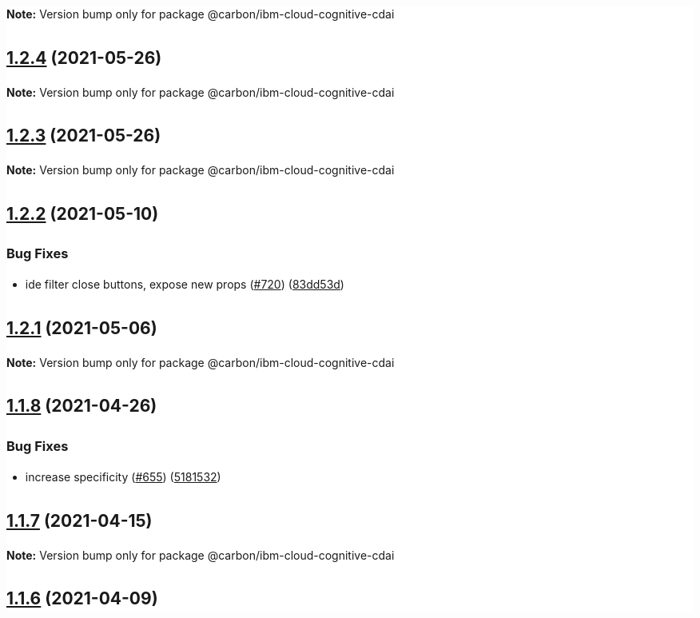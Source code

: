 **Note:** Version bump only for package @carbon/ibm-cloud-cognitive-cdai

## [1.2.4](https://github.com/carbon-design-system/ibm-products/compare/@carbon/ibm-cloud-cognitive-cdai@1.2.3...@carbon/ibm-cloud-cognitive-cdai@1.2.4) (2021-05-26)

**Note:** Version bump only for package @carbon/ibm-cloud-cognitive-cdai

## [1.2.3](https://github.com/carbon-design-system/ibm-products/compare/@carbon/ibm-cloud-cognitive-cdai@1.2.2...@carbon/ibm-cloud-cognitive-cdai@1.2.3) (2021-05-26)

**Note:** Version bump only for package @carbon/ibm-cloud-cognitive-cdai

## [1.2.2](https://github.com/carbon-design-system/ibm-products/compare/@carbon/ibm-cloud-cognitive-cdai@1.2.1...@carbon/ibm-cloud-cognitive-cdai@1.2.2) (2021-05-10)

### Bug Fixes

- ide filter close buttons, expose new props
  ([#720](https://github.com/carbon-design-system/ibm-products/issues/720))
  ([83dd53d](https://github.com/carbon-design-system/ibm-products/commit/83dd53d4e22b1b3aeef6878eb2cec6ab8806ea5e))

## [1.2.1](https://github.com/carbon-design-system/ibm-products/compare/@carbon/ibm-cloud-cognitive-cdai@1.1.8...@carbon/ibm-cloud-cognitive-cdai@1.2.1) (2021-05-06)

**Note:** Version bump only for package @carbon/ibm-cloud-cognitive-cdai

## [1.1.8](https://github.com/carbon-design-system/ibm-products/compare/@carbon/ibm-cloud-cognitive-cdai@1.1.7...@carbon/ibm-cloud-cognitive-cdai@1.1.8) (2021-04-26)

### Bug Fixes

- increase specificity
  ([#655](https://github.com/carbon-design-system/ibm-products/issues/655))
  ([5181532](https://github.com/carbon-design-system/ibm-products/commit/518153282a9016cf8106d05b169acbd6dfd5e6ae))

## [1.1.7](https://github.com/carbon-design-system/ibm-products/compare/@carbon/ibm-cloud-cognitive-cdai@1.1.6...@carbon/ibm-cloud-cognitive-cdai@1.1.7) (2021-04-15)

**Note:** Version bump only for package @carbon/ibm-cloud-cognitive-cdai

## [1.1.6](https://github.com/carbon-design-system/ibm-products/compare/@carbon/ibm-cloud-cognitive-cdai@1.1.5...@carbon/ibm-cloud-cognitive-cdai@1.1.6) (2021-04-09)
